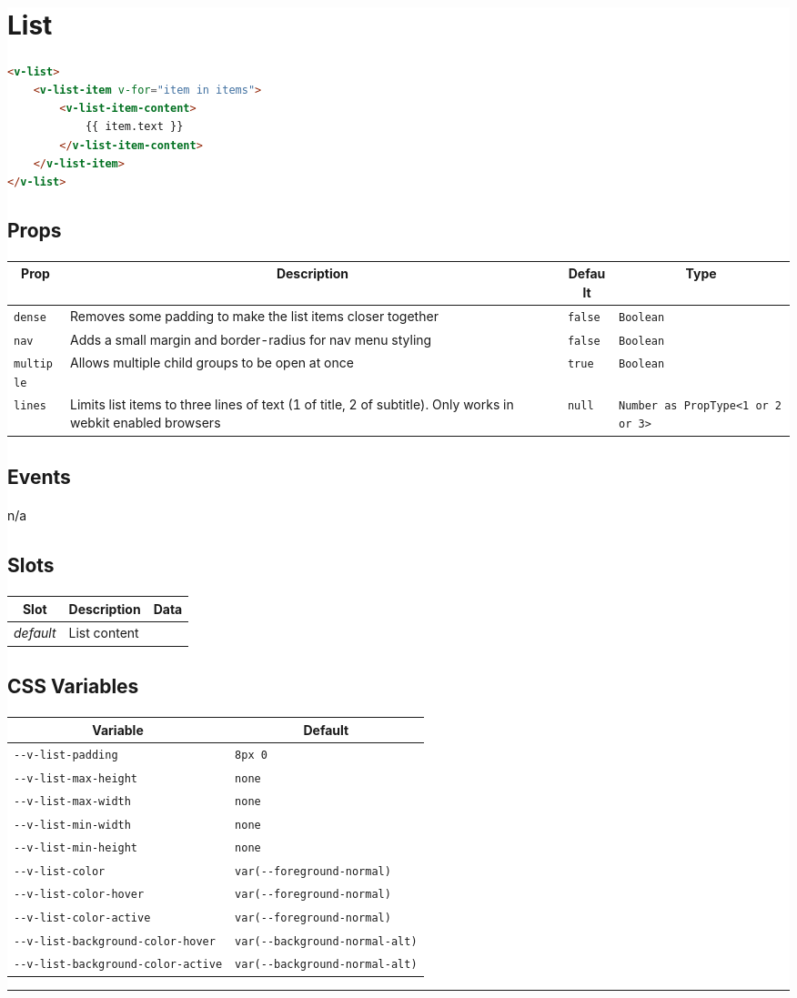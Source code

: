 # List

```html
<v-list>
	<v-list-item v-for="item in items">
		<v-list-item-content>
			{{ item.text }}
		</v-list-item-content>
	</v-list-item>
</v-list>
```

## Props
| Prop       | Description                                                                                                 | Default | Type                              |
|------------|-------------------------------------------------------------------------------------------------------------|---------|-----------------------------------|
| `dense`    | Removes some padding to make the list items closer together                                                 | `false` | `Boolean`                         |
| `nav`      | Adds a small margin and border-radius for nav menu styling                                                  | `false` | `Boolean`                         |
| `multiple` | Allows multiple child groups to be open at once                                                             | `true`  | `Boolean`                         |
| `lines`    | Limits list items to three lines of text (1 of title, 2 of subtitle). Only works in webkit enabled browsers | `null`  | `Number as PropType<1 or 2 or 3>` |

## Events

n/a

## Slots

| Slot      | Description  | Data |
| --------- | ------------ | ---- |
| _default_ | List content |      |

## CSS Variables

| Variable                           | Default                          |
| ---------------------------------- | -------------------------------- |
| `--v-list-padding`                 | `8px 0`                          |
| `--v-list-max-height`              | `none`                           |
| `--v-list-max-width`               | `none`                           |
| `--v-list-min-width`               | `none`                           |
| `--v-list-min-height`              | `none`                           |
| `--v-list-color`                   | `var(--foreground-normal)`        |
| `--v-list-color-hover`             | `var(--foreground-normal)`        |
| `--v-list-color-active`            | `var(--foreground-normal)`        |
| `--v-list-background-color-hover`  | `var(--background-normal-alt)`  |
| `--v-list-background-color-active` | `var(--background-normal-alt)` |

---